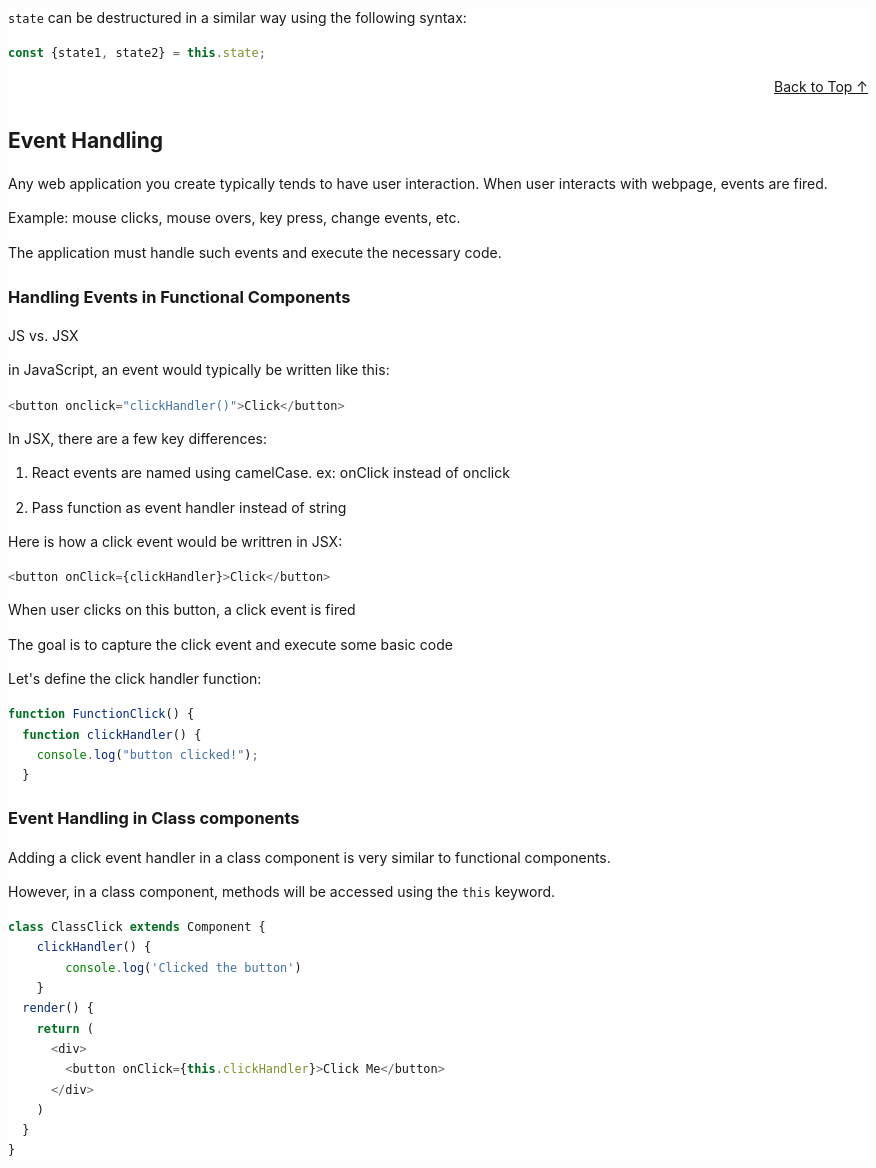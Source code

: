 `state` can be destructured in a similar way using the following syntax:

```js
const {state1, state2} = this.state;
```

<div align="right">
<a href="#react-fundamentals">Back to Top &#8593</a>
</div>

## Event Handling

Any web application you create typically tends to have user interaction. When user interacts with webpage, events are fired.

Example: mouse clicks, mouse overs, key press, change events, etc.

The application must handle such events and execute the necessary code.

### Handling Events in Functional Components

JS vs. JSX

in JavaScript, an event would typically be written like this:

```js
<button onclick="clickHandler()">Click</button>
```

In JSX, there are a few key differences:

1. React events are named using camelCase. ex: onClick instead of onclick

2. Pass function as event handler instead of string

Here is how a click event would be writtren in JSX:

```js
<button onClick={clickHandler}>Click</button>
```

When user clicks on this button, a click event is fired

The goal is to capture the click event and execute some basic code

Let's define the click handler function:

```js
function FunctionClick() {
  function clickHandler() {
    console.log("button clicked!");
  }
```

### Event Handling in Class components

Adding a click event handler in a class component is very similar to functional components.

However, in a class component, methods will be accessed using the `this` keyword.

```js
class ClassClick extends Component {
    clickHandler() {
        console.log('Clicked the button')
    }
  render() {
    return (
      <div>
        <button onClick={this.clickHandler}>Click Me</button>
      </div>
    )
  }
}
```